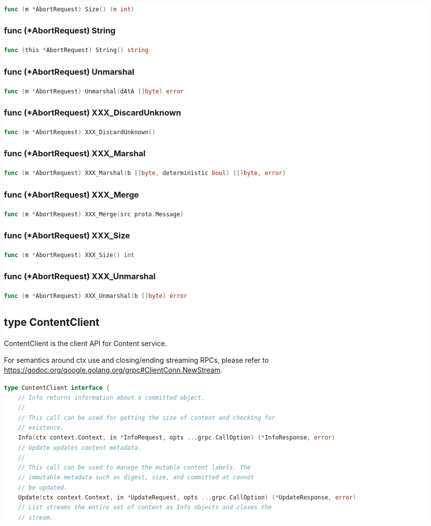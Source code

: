 ```go
func (m *AbortRequest) Size() (n int)
```

### func \(\*AbortRequest\) String

```go
func (this *AbortRequest) String() string
```

### func \(\*AbortRequest\) Unmarshal

```go
func (m *AbortRequest) Unmarshal(dAtA []byte) error
```

### func \(\*AbortRequest\) XXX\_DiscardUnknown

```go
func (m *AbortRequest) XXX_DiscardUnknown()
```

### func \(\*AbortRequest\) XXX\_Marshal

```go
func (m *AbortRequest) XXX_Marshal(b []byte, deterministic bool) ([]byte, error)
```

### func \(\*AbortRequest\) XXX\_Merge

```go
func (m *AbortRequest) XXX_Merge(src proto.Message)
```

### func \(\*AbortRequest\) XXX\_Size

```go
func (m *AbortRequest) XXX_Size() int
```

### func \(\*AbortRequest\) XXX\_Unmarshal

```go
func (m *AbortRequest) XXX_Unmarshal(b []byte) error
```

## type ContentClient

ContentClient is the client API for Content service.

For semantics around ctx use and closing/ending streaming RPCs, please refer to https://godoc.org/google.golang.org/grpc#ClientConn.NewStream.

```go
type ContentClient interface {
    // Info returns information about a committed object.
    //
    // This call can be used for getting the size of content and checking for
    // existence.
    Info(ctx context.Context, in *InfoRequest, opts ...grpc.CallOption) (*InfoResponse, error)
    // Update updates content metadata.
    //
    // This call can be used to manage the mutable content labels. The
    // immutable metadata such as digest, size, and committed at cannot
    // be updated.
    Update(ctx context.Context, in *UpdateRequest, opts ...grpc.CallOption) (*UpdateResponse, error)
    // List streams the entire set of content as Info objects and closes the
    // stream.
```